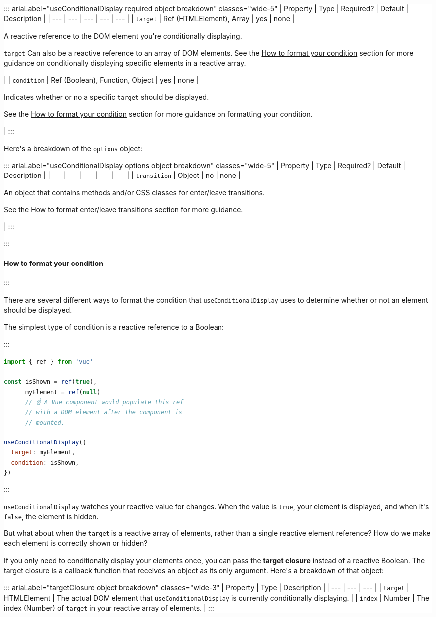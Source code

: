 ::: ariaLabel="useConditionalDisplay required object breakdown" classes="wide-5"
| Property | Type | Required? | Default | Description |
| --- | --- | --- | --- | --- |
| `target` | Ref (HTMLElement), Array | yes | none | <p>A reactive reference to the DOM element you're conditionally displaying.</p><p>`target` Can also be a reactive reference to an array of DOM elements. See the [How to format your condition](#how-to-format-your-condition) section for more guidance on conditionally displaying specific elements in a reactive array.</p> |
| `condition` | Ref (Boolean), Function, Object | yes | none | <p>Indicates whether or no a specific `target` should be displayed.</p><p>See the [How to format your condition](#how-to-format-your-condition) section for more guidance on formatting your condition.</p> |
:::


Here's a breakdown of the `options` object:

::: ariaLabel="useConditionalDisplay options object breakdown" classes="wide-5"
| Property | Type | Required? | Default | Description |
| --- | --- | --- | --- | --- |
| `transition` | Object | no | none | <p>An object that contains methods and/or CSS classes for enter/leave transitions.</p><p>See the [How to format enter/leave transitions](#how-to-format-enter-leave-transitions) section for more guidance.</p> |
:::


:::
#### How to format your condition
:::

There are several different ways to format the condition that `useConditionalDisplay` uses to determine whether or not an element should be displayed.

The simplest type of condition is a reactive reference to a Boolean:

:::
```js
import { ref } from 'vue'

const isShown = ref(true),
      myElement = ref(null) 
      // ☝️ A Vue component would populate this ref 
      // with a DOM element after the component is
      // mounted.

useConditionalDisplay({
  target: myElement,
  condition: isShown,
})
```
:::

`useConditionalDisplay` watches your reactive value for changes. When the value is `true`, your element is displayed, and when it's `false`, the element is hidden.

But what about when the `target` is a reactive array of elements, rather than a single reactive element reference? How do we make each element is correctly shown or hidden?

If you only need to conditionally display your elements once, you can pass the **target closure** instead of a reactive Boolean. The target closure is a callback function that receives an object as its only argument. Here's a breakdown of that object:

::: ariaLabel="targetClosure object breakdown" classes="wide-3"
| Property | Type | Description |
| --- | --- | --- |
| `target` | HTMLElement | The actual DOM element that `useConditionalDisplay` is currently conditionally displaying. |
| `index` | Number | The index (Number) of `target` in your reactive array of elements. |
:::
